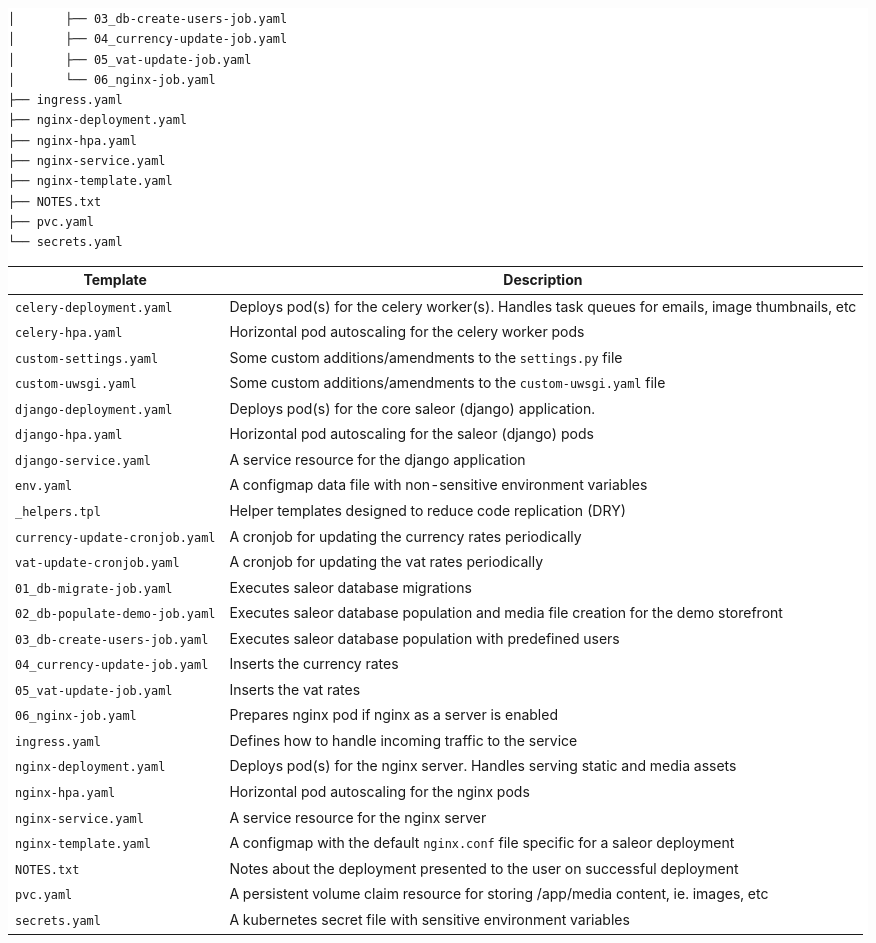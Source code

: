 ```text
│       ├── 03_db-create-users-job.yaml
│       ├── 04_currency-update-job.yaml
│       ├── 05_vat-update-job.yaml
│       └── 06_nginx-job.yaml
├── ingress.yaml
├── nginx-deployment.yaml
├── nginx-hpa.yaml
├── nginx-service.yaml
├── nginx-template.yaml
├── NOTES.txt
├── pvc.yaml
└── secrets.yaml
```

| Template                        | Description                                                                                             |
| ------------------------------- | ------------------------------------------------------------------------------------------------------- |
| `celery-deployment.yaml`        | Deploys pod(s) for the celery worker(s). Handles task queues for emails, image thumbnails, etc          |
| `celery-hpa.yaml`               | Horizontal pod autoscaling for the celery worker pods                                                   |
| `custom-settings.yaml`          | Some custom additions/amendments to the `settings.py` file                                              |
| `custom-uwsgi.yaml`             | Some custom additions/amendments to the `custom-uwsgi.yaml` file                                        |
| `django-deployment.yaml`        | Deploys pod(s) for the core saleor (django) application.                                                |
| `django-hpa.yaml`               | Horizontal pod autoscaling for the saleor (django) pods                                                 |
| `django-service.yaml`           | A service resource for the django application                                                           |
| `env.yaml`                      | A configmap data file with non-sensitive environment variables                                          |
| `_helpers.tpl`                  | Helper templates designed to reduce code replication (DRY)                                              |
| `currency-update-cronjob.yaml`  | A cronjob for updating the currency rates periodically                                                  |
| `vat-update-cronjob.yaml`       | A cronjob for updating the vat rates periodically                                                       |
| `01_db-migrate-job.yaml`        | Executes saleor database migrations                                                                     |
| `02_db-populate-demo-job.yaml`  | Executes saleor database population and media file creation for the demo storefront                     |
| `03_db-create-users-job.yaml`   | Executes saleor database population with predefined users                                               |
| `04_currency-update-job.yaml`   | Inserts the currency rates                                                                              |
| `05_vat-update-job.yaml`        | Inserts the vat rates                                                                                   |
| `06_nginx-job.yaml`             | Prepares nginx pod if nginx as a server is enabled                                                      |
| `ingress.yaml`                  | Defines how to handle incoming traffic to the service                                                   |
| `nginx-deployment.yaml`         | Deploys pod(s) for the nginx server. Handles serving static and media assets                            |
| `nginx-hpa.yaml`                | Horizontal pod autoscaling for the nginx pods                                                           |
| `nginx-service.yaml`            | A service resource for the nginx server                                                                 |
| `nginx-template.yaml`           | A configmap with the default `nginx.conf` file specific for a saleor deployment                         |
| `NOTES.txt`                     | Notes about the deployment presented to the user on successful deployment                               |
| `pvc.yaml`                      | A persistent volume claim resource for storing /app/media content, ie. images, etc                      |
| `secrets.yaml`                  | A kubernetes secret file with sensitive environment variables                                           |
